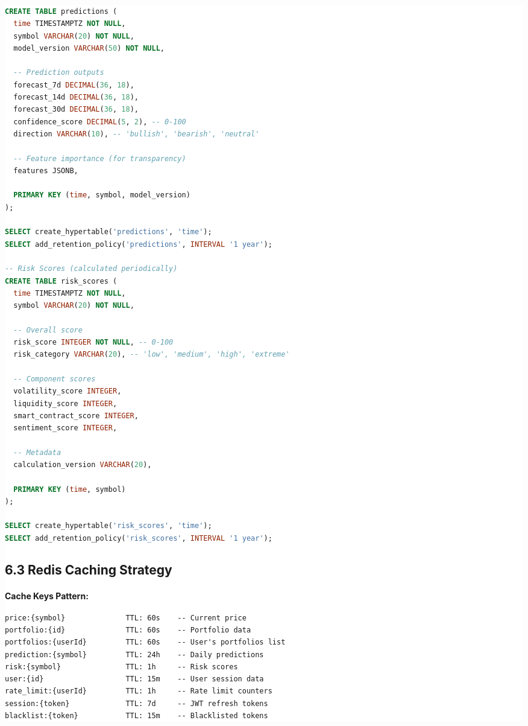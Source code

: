 ```sql
CREATE TABLE predictions (
  time TIMESTAMPTZ NOT NULL,
  symbol VARCHAR(20) NOT NULL,
  model_version VARCHAR(50) NOT NULL,
  
  -- Prediction outputs
  forecast_7d DECIMAL(36, 18),
  forecast_14d DECIMAL(36, 18),
  forecast_30d DECIMAL(36, 18),
  confidence_score DECIMAL(5, 2), -- 0-100
  direction VARCHAR(10), -- 'bullish', 'bearish', 'neutral'
  
  -- Feature importance (for transparency)
  features JSONB,
  
  PRIMARY KEY (time, symbol, model_version)
);

SELECT create_hypertable('predictions', 'time');
SELECT add_retention_policy('predictions', INTERVAL '1 year');

-- Risk Scores (calculated periodically)
CREATE TABLE risk_scores (
  time TIMESTAMPTZ NOT NULL,
  symbol VARCHAR(20) NOT NULL,
  
  -- Overall score
  risk_score INTEGER NOT NULL, -- 0-100
  risk_category VARCHAR(20), -- 'low', 'medium', 'high', 'extreme'
  
  -- Component scores
  volatility_score INTEGER,
  liquidity_score INTEGER,
  smart_contract_score INTEGER,
  sentiment_score INTEGER,
  
  -- Metadata
  calculation_version VARCHAR(20),
  
  PRIMARY KEY (time, symbol)
);

SELECT create_hypertable('risk_scores', 'time');
SELECT add_retention_policy('risk_scores', INTERVAL '1 year');
```

## 6.3 Redis Caching Strategy

**Cache Keys Pattern:**

```
price:{symbol}              TTL: 60s    -- Current price
portfolio:{id}              TTL: 60s    -- Portfolio data
portfolios:{userId}         TTL: 60s    -- User's portfolios list
prediction:{symbol}         TTL: 24h    -- Daily predictions
risk:{symbol}               TTL: 1h     -- Risk scores
user:{id}                   TTL: 15m    -- User session data
rate_limit:{userId}         TTL: 1h     -- Rate limit counters
session:{token}             TTL: 7d     -- JWT refresh tokens
blacklist:{token}           TTL: 15m    -- Blacklisted tokens
```
